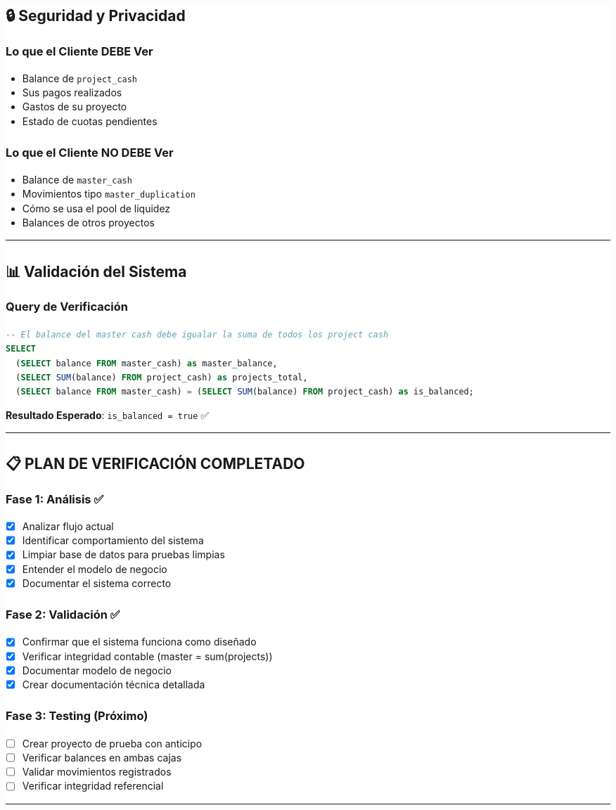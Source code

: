 
## 🔒 Seguridad y Privacidad

### Lo que el Cliente DEBE Ver
- Balance de `project_cash`
- Sus pagos realizados
- Gastos de su proyecto
- Estado de cuotas pendientes

### Lo que el Cliente NO DEBE Ver
- Balance de `master_cash`
- Movimientos tipo `master_duplication`
- Cómo se usa el pool de liquidez
- Balances de otros proyectos

---

## 📊 Validación del Sistema

### Query de Verificación
```sql
-- El balance del master cash debe igualar la suma de todos los project cash
SELECT
  (SELECT balance FROM master_cash) as master_balance,
  (SELECT SUM(balance) FROM project_cash) as projects_total,
  (SELECT balance FROM master_cash) = (SELECT SUM(balance) FROM project_cash) as is_balanced;
```

**Resultado Esperado**: `is_balanced = true` ✅

---

## 📋 PLAN DE VERIFICACIÓN COMPLETADO

### Fase 1: Análisis ✅
- [x] Analizar flujo actual
- [x] Identificar comportamiento del sistema
- [x] Limpiar base de datos para pruebas limpias
- [x] Entender el modelo de negocio
- [x] Documentar el sistema correcto

### Fase 2: Validación ✅
- [x] Confirmar que el sistema funciona como diseñado
- [x] Verificar integridad contable (master = sum(projects))
- [x] Documentar modelo de negocio
- [x] Crear documentación técnica detallada

### Fase 3: Testing (Próximo)
- [ ] Crear proyecto de prueba con anticipo
- [ ] Verificar balances en ambas cajas
- [ ] Validar movimientos registrados
- [ ] Verificar integridad referencial

---